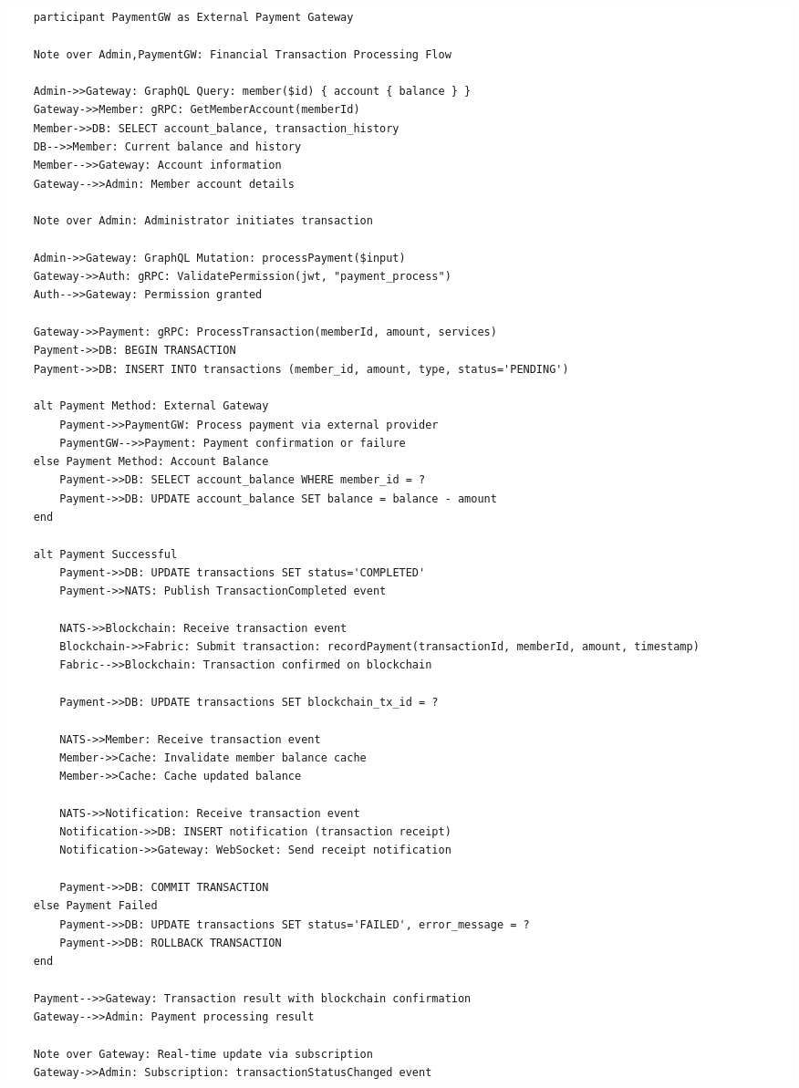 ```mermaid
    participant PaymentGW as External Payment Gateway

    Note over Admin,PaymentGW: Financial Transaction Processing Flow

    Admin->>Gateway: GraphQL Query: member($id) { account { balance } }
    Gateway->>Member: gRPC: GetMemberAccount(memberId)
    Member->>DB: SELECT account_balance, transaction_history
    DB-->>Member: Current balance and history
    Member-->>Gateway: Account information
    Gateway-->>Admin: Member account details

    Note over Admin: Administrator initiates transaction

    Admin->>Gateway: GraphQL Mutation: processPayment($input)
    Gateway->>Auth: gRPC: ValidatePermission(jwt, "payment_process")
    Auth-->>Gateway: Permission granted

    Gateway->>Payment: gRPC: ProcessTransaction(memberId, amount, services)
    Payment->>DB: BEGIN TRANSACTION
    Payment->>DB: INSERT INTO transactions (member_id, amount, type, status='PENDING')

    alt Payment Method: External Gateway
        Payment->>PaymentGW: Process payment via external provider
        PaymentGW-->>Payment: Payment confirmation or failure
    else Payment Method: Account Balance
        Payment->>DB: SELECT account_balance WHERE member_id = ?
        Payment->>DB: UPDATE account_balance SET balance = balance - amount
    end

    alt Payment Successful
        Payment->>DB: UPDATE transactions SET status='COMPLETED'
        Payment->>NATS: Publish TransactionCompleted event

        NATS->>Blockchain: Receive transaction event
        Blockchain->>Fabric: Submit transaction: recordPayment(transactionId, memberId, amount, timestamp)
        Fabric-->>Blockchain: Transaction confirmed on blockchain

        Payment->>DB: UPDATE transactions SET blockchain_tx_id = ?

        NATS->>Member: Receive transaction event
        Member->>Cache: Invalidate member balance cache
        Member->>Cache: Cache updated balance

        NATS->>Notification: Receive transaction event
        Notification->>DB: INSERT notification (transaction receipt)
        Notification->>Gateway: WebSocket: Send receipt notification

        Payment->>DB: COMMIT TRANSACTION
    else Payment Failed
        Payment->>DB: UPDATE transactions SET status='FAILED', error_message = ?
        Payment->>DB: ROLLBACK TRANSACTION
    end

    Payment-->>Gateway: Transaction result with blockchain confirmation
    Gateway-->>Admin: Payment processing result

    Note over Gateway: Real-time update via subscription
    Gateway->>Admin: Subscription: transactionStatusChanged event
```
